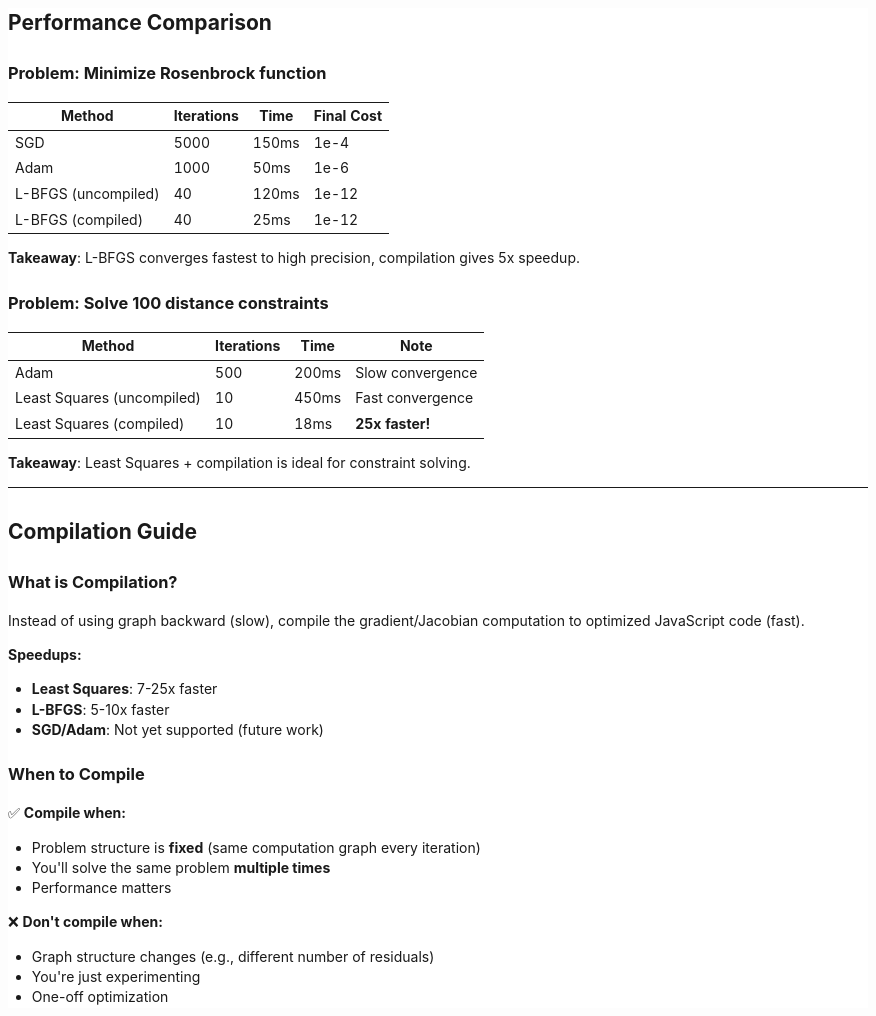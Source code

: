 
## Performance Comparison

### Problem: Minimize Rosenbrock function

| Method | Iterations | Time | Final Cost |
|--------|-----------|------|------------|
| SGD | 5000 | 150ms | 1e-4 |
| Adam | 1000 | 50ms | 1e-6 |
| L-BFGS (uncompiled) | 40 | 120ms | 1e-12 |
| L-BFGS (compiled) | 40 | 25ms | 1e-12 |

**Takeaway**: L-BFGS converges fastest to high precision, compilation gives 5x speedup.

### Problem: Solve 100 distance constraints

| Method | Iterations | Time | Note |
|--------|-----------|------|------|
| Adam | 500 | 200ms | Slow convergence |
| Least Squares (uncompiled) | 10 | 450ms | Fast convergence |
| Least Squares (compiled) | 10 | 18ms | **25x faster!** |

**Takeaway**: Least Squares + compilation is ideal for constraint solving.

---

## Compilation Guide

### What is Compilation?

Instead of using graph backward (slow), compile the gradient/Jacobian computation to optimized JavaScript code (fast).

**Speedups:**
- **Least Squares**: 7-25x faster
- **L-BFGS**: 5-10x faster
- **SGD/Adam**: Not yet supported (future work)

### When to Compile

✅ **Compile when:**
- Problem structure is **fixed** (same computation graph every iteration)
- You'll solve the same problem **multiple times**
- Performance matters

❌ **Don't compile when:**
- Graph structure changes (e.g., different number of residuals)
- You're just experimenting
- One-off optimization
